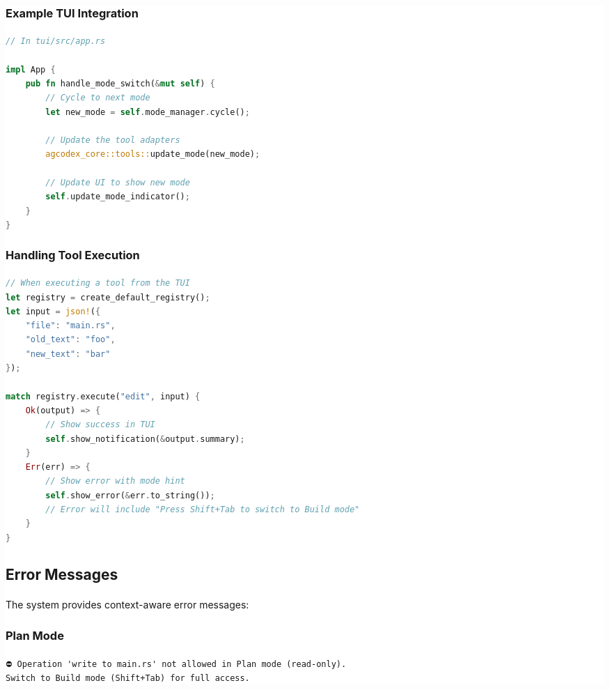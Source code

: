 ### Example TUI Integration

```rust
// In tui/src/app.rs

impl App {
    pub fn handle_mode_switch(&mut self) {
        // Cycle to next mode
        let new_mode = self.mode_manager.cycle();
        
        // Update the tool adapters
        agcodex_core::tools::update_mode(new_mode);
        
        // Update UI to show new mode
        self.update_mode_indicator();
    }
}
```

### Handling Tool Execution

```rust
// When executing a tool from the TUI
let registry = create_default_registry();
let input = json!({
    "file": "main.rs",
    "old_text": "foo",
    "new_text": "bar"
});

match registry.execute("edit", input) {
    Ok(output) => {
        // Show success in TUI
        self.show_notification(&output.summary);
    }
    Err(err) => {
        // Show error with mode hint
        self.show_error(&err.to_string());
        // Error will include "Press Shift+Tab to switch to Build mode"
    }
}
```

## Error Messages

The system provides context-aware error messages:

### Plan Mode
```
⛔ Operation 'write to main.rs' not allowed in Plan mode (read-only). 
Switch to Build mode (Shift+Tab) for full access.
```
